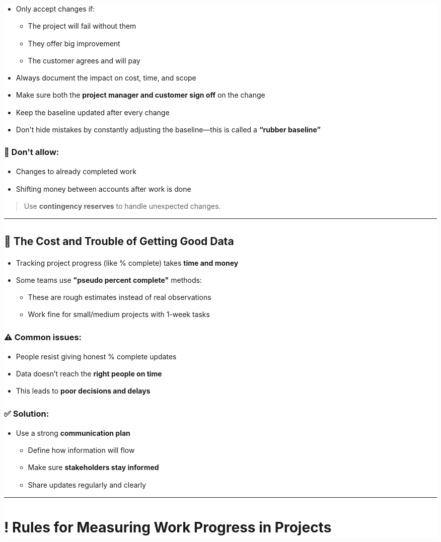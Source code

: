 - Only accept changes if:
    
    - The project will fail without them
        
    - They offer big improvement
        
    - The customer agrees and will pay
        
- Always document the impact on cost, time, and scope
    
- Make sure both the **project manager and customer sign off** on the change
    
- Keep the baseline updated after every change
    
- Don't hide mistakes by constantly adjusting the baseline—this is called a **“rubber baseline”**
    

### 🚫 Don't allow:

- Changes to already completed work
    
- Shifting money between accounts after work is done
    

> Use **contingency reserves** to handle unexpected changes.

---

## 📌 The Cost and Trouble of Getting Good Data

- Tracking project progress (like % complete) takes **time and money**
    
- Some teams use **"pseudo percent complete"** methods:
    
    - These are rough estimates instead of real observations
        
    - Work fine for small/medium projects with 1-week tasks
        

### ⚠️ Common issues:

- People resist giving honest % complete updates
    
- Data doesn’t reach the **right people on time**
    
- This leads to **poor decisions and delays**
    

### ✅ Solution:

- Use a strong **communication plan**
    
    - Define how information will flow
        
    - Make sure **stakeholders stay informed**
        
    - Share updates regularly and clearly
        

---
# **! Rules for Measuring Work Progress in Projects**
